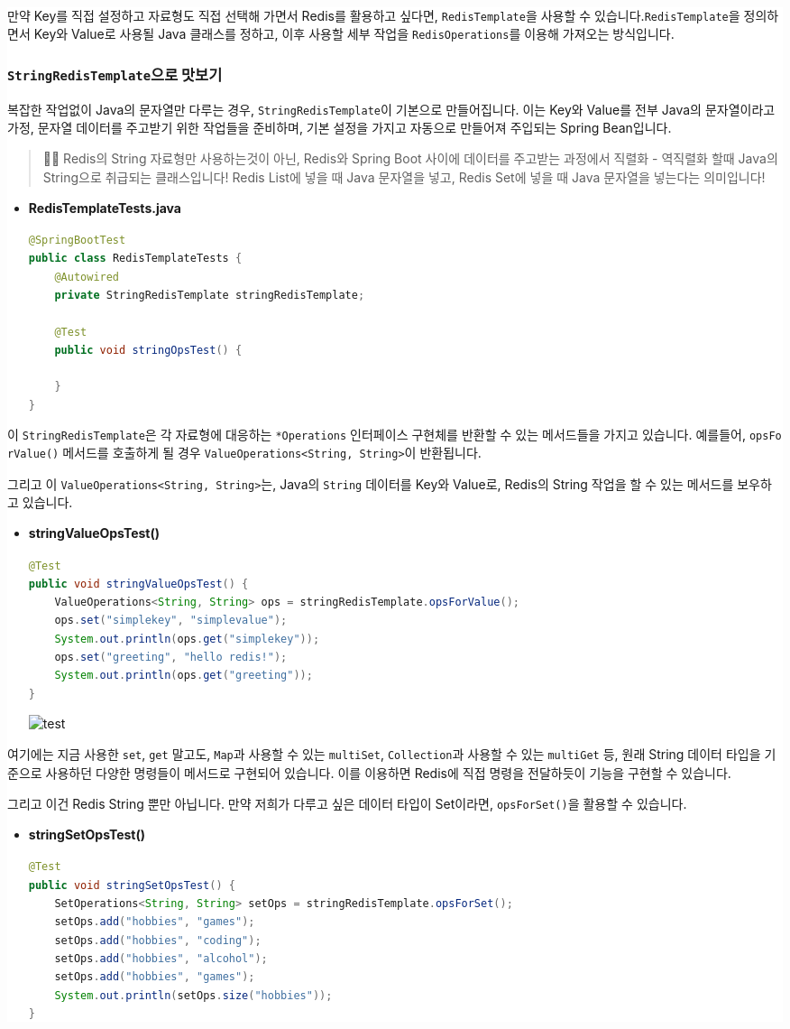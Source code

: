 만약 Key를 직접 설정하고 자료형도 직접 선택해 가면서 Redis를 활용하고 싶다면, `RedisTemplate`을 사용할 수 있습니다.`RedisTemplate`을 정의하면서 Key와 Value로 사용될 Java 클래스를 정하고, 이후 사용할 세부 작업을 `RedisOperations`를 이용해 가져오는 방식입니다.

### `StringRedisTemplate`으로 맛보기

복잡한 작업없이 Java의 문자열만 다루는 경우, `StringRedisTemplate`이 기본으로 만들어집니다. 이는 Key와 Value를 전부 Java의 문자열이라고 가정, 문자열 데이터를 주고받기 위한 작업들을 준비하며, 기본 설정을 가지고 자동으로 만들어져 주입되는 Spring Bean입니다.

>☝🏻 Redis의 String 자료형만 사용하는것이 아닌, Redis와 Spring Boot 사이에 데이터를 주고받는 과정에서 직렬화 - 역직렬화 할때 Java의 String으로 취급되는 클래스입니다! Redis List에 넣을 때 Java 문자열을 넣고, Redis Set에 넣을 때 Java 문자열을 넣는다는 의미입니다!


- **RedisTemplateTests.java**

    ```java
    @SpringBootTest
    public class RedisTemplateTests {
        @Autowired
        private StringRedisTemplate stringRedisTemplate;
        
        @Test
        public void stringOpsTest() {
    
        }
    }
    ```


이 `StringRedisTemplate`은 각 자료형에 대응하는 `*Operations` 인터페이스 구현체를 반환할 수 있는 메서드들을 가지고 있습니다. 예를들어, `opsForValue()` 메서드를 호출하게 될 경우 `ValueOperations<String, String>`이 반환됩니다.

그리고 이 `ValueOperations<String, String>`는, Java의 `String` 데이터를 Key와 Value로, Redis의 String 작업을 할 수 있는 메서드를 보우하고 있습니다.

- **stringValueOpsTest()**

    ```java
    @Test
    public void stringValueOpsTest() {
        ValueOperations<String, String> ops = stringRedisTemplate.opsForValue();
        ops.set("simplekey", "simplevalue");
        System.out.println(ops.get("simplekey"));
        ops.set("greeting", "hello redis!");
        System.out.println(ops.get("greeting"));
    }
    ```

  ![test](https://teamsparta.notion.site/image/https%3A%2F%2Fprod-files-secure.s3.us-west-2.amazonaws.com%2F83c75a39-3aba-4ba4-a792-7aefe4b07895%2Fbd7e5ccf-1c76-4824-abf0-bbe72544c6f6%2FUntitled.png?table=block&id=307a81e6-27ba-4c47-b19a-2cf5d9662100&spaceId=83c75a39-3aba-4ba4-a792-7aefe4b07895&width=1080&userId=&cache=v2)


여기에는 지금 사용한 `set`, `get` 말고도, `Map`과 사용할 수 있는 `multiSet`, `Collection`과 사용할 수 있는 `multiGet` 등, 원래 String 데이터 타입을 기준으로 사용하던 다양한 명령들이 메서드로 구현되어 있습니다. 이를 이용하면 Redis에 직접 명령을 전달하듯이 기능을 구현할 수 있습니다.

그리고 이건 Redis String 뿐만 아닙니다. 만약 저희가 다루고 싶은 데이터 타입이 Set이라면, `opsForSet()`을 활용할 수 있습니다.

- **stringSetOpsTest()**

    ```java
    @Test
    public void stringSetOpsTest() {
        SetOperations<String, String> setOps = stringRedisTemplate.opsForSet();
        setOps.add("hobbies", "games");
        setOps.add("hobbies", "coding");
        setOps.add("hobbies", "alcohol");
        setOps.add("hobbies", "games");
        System.out.println(setOps.size("hobbies"));
    }
    ```
